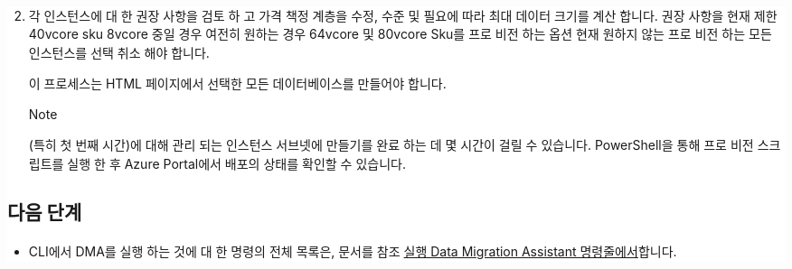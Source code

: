 2. 각 인스턴스에 대 한 권장 사항을 검토 하 고 가격 책정 계층을 수정, 수준 및 필요에 따라 최대 데이터 크기를 계산 합니다. 권장 사항을 현재 제한 40vcore sku 8vcore 중일 경우 여전히 원하는 경우 64vcore 및 80vcore Sku를 프로 비전 하는 옵션 현재 원하지 않는 프로 비전 하는 모든 인스턴스를 선택 취소 해야 합니다.

    이 프로세스는 HTML 페이지에서 선택한 모든 데이터베이스를 만들어야 합니다.

    > [!NOTE]
    > (특히 첫 번째 시간)에 대해 관리 되는 인스턴스 서브넷에 만들기를 완료 하는 데 몇 시간이 걸릴 수 있습니다. PowerShell을 통해 프로 비전 스크립트를 실행 한 후 Azure Portal에서 배포의 상태를 확인할 수 있습니다.

## <a name="next-step"></a>다음 단계

- CLI에서 DMA를 실행 하는 것에 대 한 명령의 전체 목록은, 문서를 참조 [실행 Data Migration Assistant 명령줄에서](https://docs.microsoft.com/sql/dma/dma-commandline?view=sql-server-2017)합니다.
